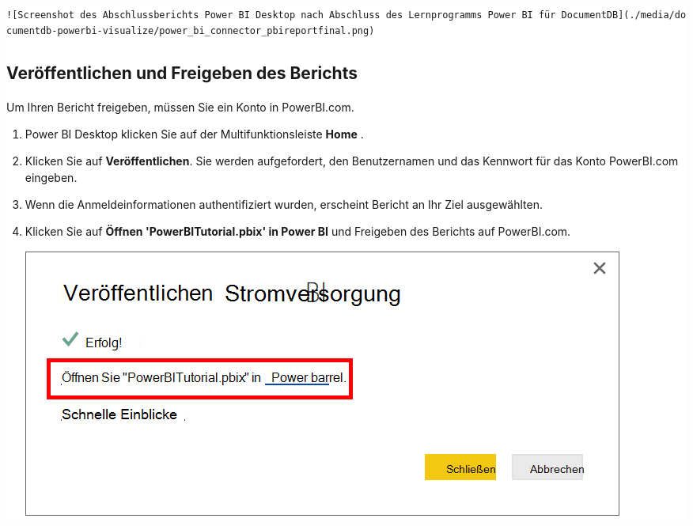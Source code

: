     ![Screenshot des Abschlussberichts Power BI Desktop nach Abschluss des Lernprogramms Power BI für DocumentDB](./media/documentdb-powerbi-visualize/power_bi_connector_pbireportfinal.png)

## <a name="publish-and-share-your-report"></a>Veröffentlichen und Freigeben des Berichts
Um Ihren Bericht freigeben, müssen Sie ein Konto in PowerBI.com.

1. Power BI Desktop klicken Sie auf der Multifunktionsleiste **Home** .
2. Klicken Sie auf **Veröffentlichen**.  Sie werden aufgefordert, den Benutzernamen und das Kennwort für das Konto PowerBI.com eingeben.
3. Wenn die Anmeldeinformationen authentifiziert wurden, erscheint Bericht an Ihr Ziel ausgewählten.
4. Klicken Sie auf **Öffnen 'PowerBITutorial.pbix' in Power BI** und Freigeben des Berichts auf PowerBI.com.

    ![Veröffentlichung zu BI Erfolg! Einführung in Power BI öffnen](./media/documentdb-powerbi-visualize/power_bi_connector_open_in_powerbi.png)
